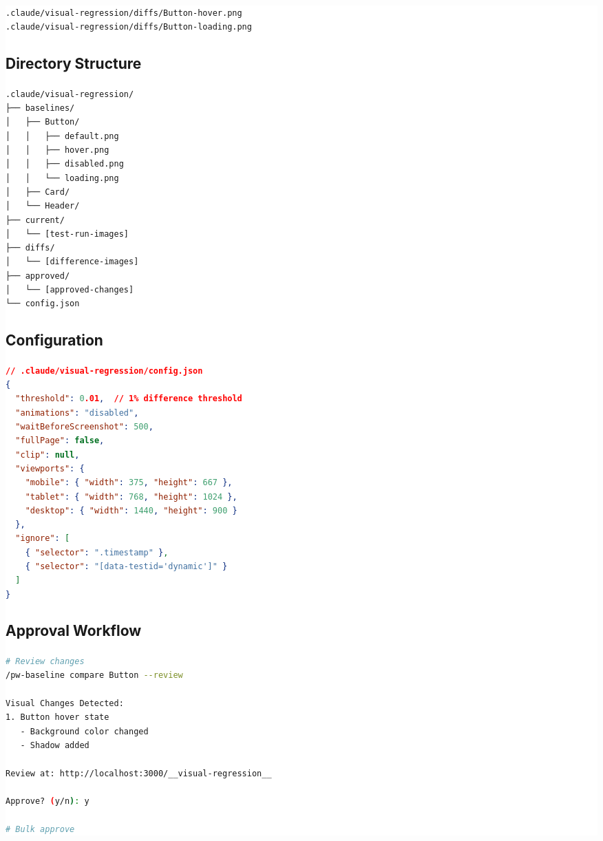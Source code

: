 ```bash
.claude/visual-regression/diffs/Button-hover.png
.claude/visual-regression/diffs/Button-loading.png
```

## Directory Structure

```
.claude/visual-regression/
├── baselines/
│   ├── Button/
│   │   ├── default.png
│   │   ├── hover.png
│   │   ├── disabled.png
│   │   └── loading.png
│   ├── Card/
│   └── Header/
├── current/
│   └── [test-run-images]
├── diffs/
│   └── [difference-images]
├── approved/
│   └── [approved-changes]
└── config.json
```

## Configuration

```json
// .claude/visual-regression/config.json
{
  "threshold": 0.01,  // 1% difference threshold
  "animations": "disabled",
  "waitBeforeScreenshot": 500,
  "fullPage": false,
  "clip": null,
  "viewports": {
    "mobile": { "width": 375, "height": 667 },
    "tablet": { "width": 768, "height": 1024 },
    "desktop": { "width": 1440, "height": 900 }
  },
  "ignore": [
    { "selector": ".timestamp" },
    { "selector": "[data-testid='dynamic']" }
  ]
}
```

## Approval Workflow

```bash
# Review changes
/pw-baseline compare Button --review

Visual Changes Detected:
1. Button hover state
   - Background color changed
   - Shadow added
   
Review at: http://localhost:3000/__visual-regression__

Approve? (y/n): y

# Bulk approve
```